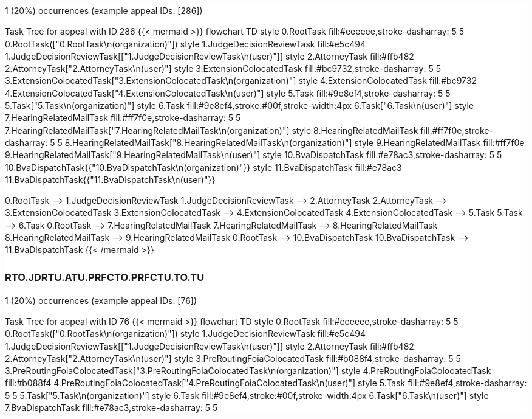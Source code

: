 1 (20%) occurrences (example appeal IDs: [286])

Task Tree for appeal with ID 286
{{< mermaid >}}
flowchart TD
style 0.RootTask fill:#eeeeee,stroke-dasharray: 5 5
  0.RootTask(["0.RootTask\n(organization)"])
style 1.JudgeDecisionReviewTask fill:#e5c494
  1.JudgeDecisionReviewTask[["1.JudgeDecisionReviewTask\n(user)"]]
style 2.AttorneyTask fill:#ffb482
  2.AttorneyTask["2.AttorneyTask\n(user)"]
style 3.ExtensionColocatedTask fill:#bc9732,stroke-dasharray: 5 5
  3.ExtensionColocatedTask["3.ExtensionColocatedTask\n(organization)"]
style 4.ExtensionColocatedTask fill:#bc9732
  4.ExtensionColocatedTask["4.ExtensionColocatedTask\n(user)"]
style 5.Task fill:#9e8ef4,stroke-dasharray: 5 5
  5.Task["5.Task\n(organization)"]
style 6.Task fill:#9e8ef4,stroke:#00f,stroke-width:4px
  6.Task["6.Task\n(user)"]
style 7.HearingRelatedMailTask fill:#ff7f0e,stroke-dasharray: 5 5
  7.HearingRelatedMailTask["7.HearingRelatedMailTask\n(organization)"]
style 8.HearingRelatedMailTask fill:#ff7f0e,stroke-dasharray: 5 5
  8.HearingRelatedMailTask["8.HearingRelatedMailTask\n(organization)"]
style 9.HearingRelatedMailTask fill:#ff7f0e
  9.HearingRelatedMailTask["9.HearingRelatedMailTask\n(user)"]
style 10.BvaDispatchTask fill:#e78ac3,stroke-dasharray: 5 5
  10.BvaDispatchTask{{"10.BvaDispatchTask\n(organization)"}}
style 11.BvaDispatchTask fill:#e78ac3
  11.BvaDispatchTask{{"11.BvaDispatchTask\n(user)"}}

0.RootTask --> 1.JudgeDecisionReviewTask
1.JudgeDecisionReviewTask --> 2.AttorneyTask
2.AttorneyTask --> 3.ExtensionColocatedTask
3.ExtensionColocatedTask --> 4.ExtensionColocatedTask
4.ExtensionColocatedTask --> 5.Task
5.Task --> 6.Task
0.RootTask --> 7.HearingRelatedMailTask
7.HearingRelatedMailTask --> 8.HearingRelatedMailTask
8.HearingRelatedMailTask --> 9.HearingRelatedMailTask
0.RootTask --> 10.BvaDispatchTask
10.BvaDispatchTask --> 11.BvaDispatchTask
{{< /mermaid >}}


### RTO.JDRTU.ATU.PRFCTO.PRFCTU.TO.TU

1 (20%) occurrences (example appeal IDs: [76])

Task Tree for appeal with ID 76
{{< mermaid >}}
flowchart TD
style 0.RootTask fill:#eeeeee,stroke-dasharray: 5 5
  0.RootTask(["0.RootTask\n(organization)"])
style 1.JudgeDecisionReviewTask fill:#e5c494
  1.JudgeDecisionReviewTask[["1.JudgeDecisionReviewTask\n(user)"]]
style 2.AttorneyTask fill:#ffb482
  2.AttorneyTask["2.AttorneyTask\n(user)"]
style 3.PreRoutingFoiaColocatedTask fill:#b088f4,stroke-dasharray: 5 5
  3.PreRoutingFoiaColocatedTask["3.PreRoutingFoiaColocatedTask\n(organization)"]
style 4.PreRoutingFoiaColocatedTask fill:#b088f4
  4.PreRoutingFoiaColocatedTask["4.PreRoutingFoiaColocatedTask\n(user)"]
style 5.Task fill:#9e8ef4,stroke-dasharray: 5 5
  5.Task["5.Task\n(organization)"]
style 6.Task fill:#9e8ef4,stroke:#00f,stroke-width:4px
  6.Task["6.Task\n(user)"]
style 7.BvaDispatchTask fill:#e78ac3,stroke-dasharray: 5 5
